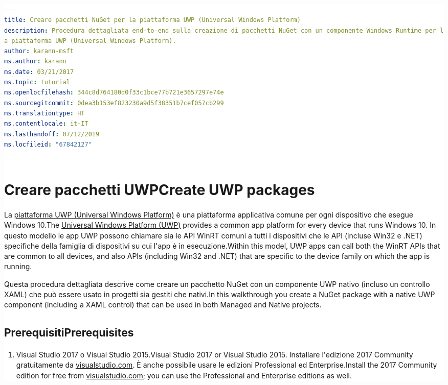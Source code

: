 ```yaml
---
title: Creare pacchetti NuGet per la piattaforma UWP (Universal Windows Platform)
description: Procedura dettagliata end-to-end sulla creazione di pacchetti NuGet con un componente Windows Runtime per la piattaforma UWP (Universal Windows Platform).
author: karann-msft
ms.author: karann
ms.date: 03/21/2017
ms.topic: tutorial
ms.openlocfilehash: 344c8d764180d0f33c1bce77b721e3657297e74e
ms.sourcegitcommit: 0dea3b153ef823230a9d5f38351b7cef057cb299
ms.translationtype: HT
ms.contentlocale: it-IT
ms.lasthandoff: 07/12/2019
ms.locfileid: "67842127"
---
```

# <a name="create-uwp-packages"></a><span data-ttu-id="2abf5-103">Creare pacchetti UWP</span><span class="sxs-lookup"><span data-stu-id="2abf5-103">Create UWP packages</span></span>

<span data-ttu-id="2abf5-104">La [piattaforma UWP (Universal Windows Platform)](https://developer.microsoft.com/windows) è una piattaforma applicativa comune per ogni dispositivo che esegue Windows 10.</span><span class="sxs-lookup"><span data-stu-id="2abf5-104">The [Universal Windows Platform (UWP)](https://developer.microsoft.com/windows) provides a common app platform for every device that runs Windows 10.</span></span> <span data-ttu-id="2abf5-105">In questo modello le app UWP possono chiamare sia le API WinRT comuni a tutti i dispositivi che le API (incluse Win32 e .NET) specifiche della famiglia di dispositivi su cui l'app è in esecuzione.</span><span class="sxs-lookup"><span data-stu-id="2abf5-105">Within this model, UWP apps can call both the WinRT APIs that are common to all devices, and also APIs (including Win32 and .NET) that are specific to the device family on which the app is running.</span></span>

<span data-ttu-id="2abf5-106">Questa procedura dettagliata descrive come creare un pacchetto NuGet con un componente UWP nativo (incluso un controllo XAML) che può essere usato in progetti sia gestiti che nativi.</span><span class="sxs-lookup"><span data-stu-id="2abf5-106">In this walkthrough you create a NuGet package with a native UWP component (including a XAML control) that can be used in both Managed and Native projects.</span></span>

## <a name="prerequisites"></a><span data-ttu-id="2abf5-107">Prerequisiti</span><span class="sxs-lookup"><span data-stu-id="2abf5-107">Prerequisites</span></span>

1. <span data-ttu-id="2abf5-108">Visual Studio 2017 o Visual Studio 2015.</span><span class="sxs-lookup"><span data-stu-id="2abf5-108">Visual Studio 2017 or Visual Studio 2015.</span></span> <span data-ttu-id="2abf5-109">Installare l'edizione 2017 Community gratuitamente da [visualstudio.com](https://www.visualstudio.com/). È anche possibile usare le edizioni Professional ed Enterprise.</span><span class="sxs-lookup"><span data-stu-id="2abf5-109">Install the 2017 Community edition for free from [visualstudio.com](https://www.visualstudio.com/); you can use the Professional and Enterprise editions as well.</span></span>
